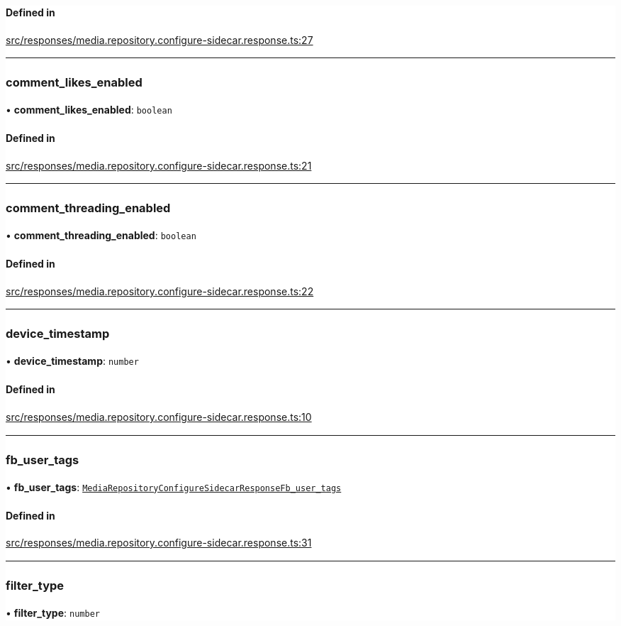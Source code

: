 #### Defined in

[src/responses/media.repository.configure-sidecar.response.ts:27](https://github.com/Nerixyz/instagram-private-api/blob/b3351b9/src/responses/media.repository.configure-sidecar.response.ts#L27)

___

### comment\_likes\_enabled

• **comment\_likes\_enabled**: `boolean`

#### Defined in

[src/responses/media.repository.configure-sidecar.response.ts:21](https://github.com/Nerixyz/instagram-private-api/blob/b3351b9/src/responses/media.repository.configure-sidecar.response.ts#L21)

___

### comment\_threading\_enabled

• **comment\_threading\_enabled**: `boolean`

#### Defined in

[src/responses/media.repository.configure-sidecar.response.ts:22](https://github.com/Nerixyz/instagram-private-api/blob/b3351b9/src/responses/media.repository.configure-sidecar.response.ts#L22)

___

### device\_timestamp

• **device\_timestamp**: `number`

#### Defined in

[src/responses/media.repository.configure-sidecar.response.ts:10](https://github.com/Nerixyz/instagram-private-api/blob/b3351b9/src/responses/media.repository.configure-sidecar.response.ts#L10)

___

### fb\_user\_tags

• **fb\_user\_tags**: [`MediaRepositoryConfigureSidecarResponseFb_user_tags`](MediaRepositoryConfigureSidecarResponseFb_user_tags.md)

#### Defined in

[src/responses/media.repository.configure-sidecar.response.ts:31](https://github.com/Nerixyz/instagram-private-api/blob/b3351b9/src/responses/media.repository.configure-sidecar.response.ts#L31)

___

### filter\_type

• **filter\_type**: `number`
